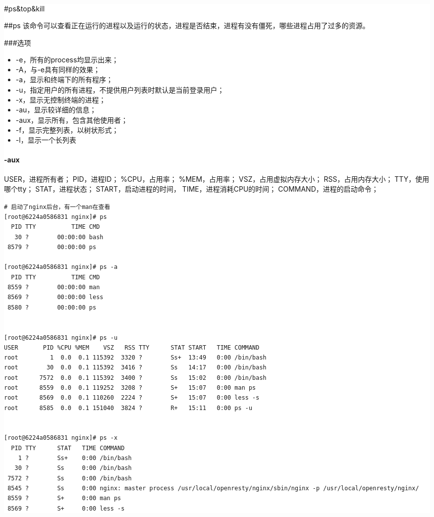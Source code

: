 #ps&top&kill

##ps
该命令可以查看正在运行的进程以及运行的状态，进程是否结束，进程有没有僵死，哪些进程占用了过多的资源。

###选项

* -e，所有的process均显示出来；
* -A，与-e具有同样的效果；
* -a，显示和终端下的所有程序；
* -u，指定用户的所有进程，不提供用户列表时默认是当前登录用户；
* -x，显示无控制终端的进程；
* -au，显示较详细的信息；
* -aux，显示所有，包含其他使用者；
* -f，显示完整列表，以树状形式；
* -l，显示一个长列表



#### -aux

USER，进程所有者；
PID，进程ID；
%CPU，占用率；
%MEM，占用率；
VSZ，占用虚拟内存大小；
RSS，占用内存大小；
TTY，使用哪个tty；
STAT，进程状态；
START，启动进程的时间，
TIME，进程消耗CPU的时间；
COMMAND，进程的启动命令；


```shell
# 启动了nginx后台，有一个man在查看
[root@6224a0586831 nginx]# ps
  PID TTY          TIME CMD
   30 ?        00:00:00 bash
 8579 ?        00:00:00 ps

[root@6224a0586831 nginx]# ps -a
  PID TTY          TIME CMD
 8559 ?        00:00:00 man
 8569 ?        00:00:00 less
 8580 ?        00:00:00 ps


[root@6224a0586831 nginx]# ps -u
USER       PID %CPU %MEM    VSZ   RSS TTY      STAT START   TIME COMMAND
root         1  0.0  0.1 115392  3320 ?        Ss+  13:49   0:00 /bin/bash
root        30  0.0  0.1 115392  3416 ?        Ss   14:17   0:00 /bin/bash
root      7572  0.0  0.1 115392  3400 ?        Ss   15:02   0:00 /bin/bash
root      8559  0.0  0.1 119252  3208 ?        S+   15:07   0:00 man ps
root      8569  0.0  0.1 110260  2224 ?        S+   15:07   0:00 less -s
root      8585  0.0  0.1 151040  3824 ?        R+   15:11   0:00 ps -u


[root@6224a0586831 nginx]# ps -x
  PID TTY      STAT   TIME COMMAND
    1 ?        Ss+    0:00 /bin/bash
   30 ?        Ss     0:00 /bin/bash
 7572 ?        Ss     0:00 /bin/bash
 8545 ?        Ss     0:00 nginx: master process /usr/local/openresty/nginx/sbin/nginx -p /usr/local/openresty/nginx/
 8559 ?        S+     0:00 man ps
 8569 ?        S+     0:00 less -s
```